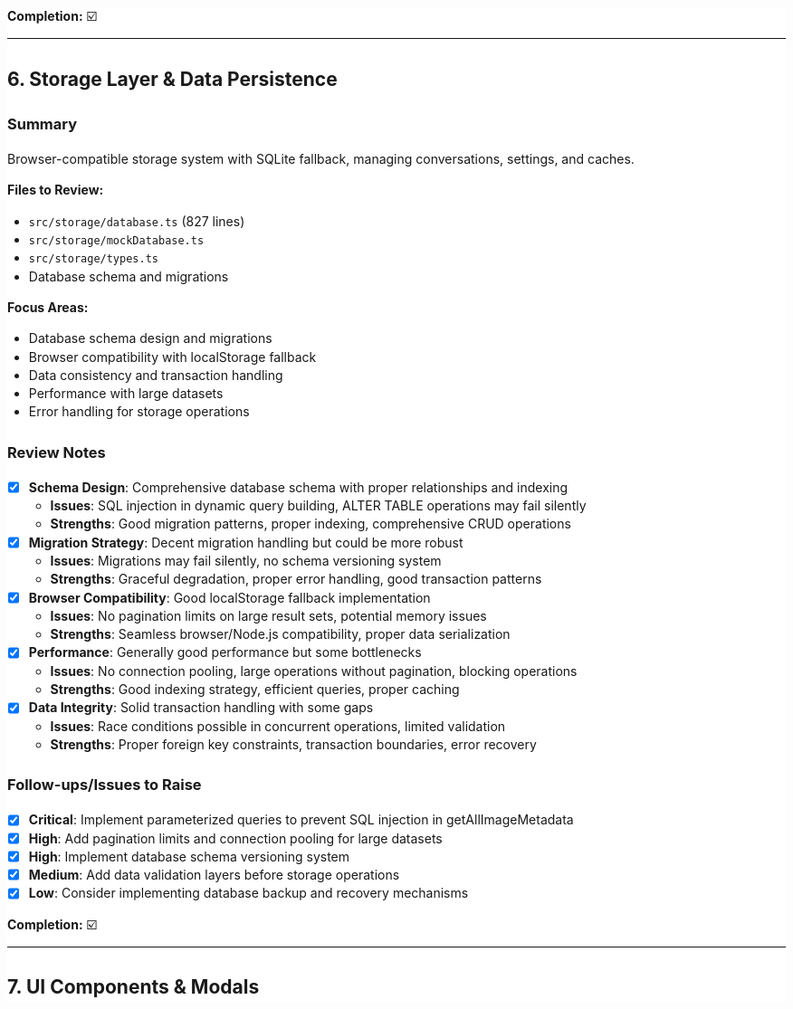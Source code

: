 **Completion:** ☑️

---

## 6. Storage Layer & Data Persistence

### Summary
Browser-compatible storage system with SQLite fallback, managing conversations, settings, and caches.

**Files to Review:**
- `src/storage/database.ts` (827 lines)
- `src/storage/mockDatabase.ts`
- `src/storage/types.ts`
- Database schema and migrations

**Focus Areas:**
- Database schema design and migrations
- Browser compatibility with localStorage fallback
- Data consistency and transaction handling
- Performance with large datasets
- Error handling for storage operations

### Review Notes
- [x] **Schema Design**: Comprehensive database schema with proper relationships and indexing
  - **Issues**: SQL injection in dynamic query building, ALTER TABLE operations may fail silently
  - **Strengths**: Good migration patterns, proper indexing, comprehensive CRUD operations
- [x] **Migration Strategy**: Decent migration handling but could be more robust
  - **Issues**: Migrations may fail silently, no schema versioning system
  - **Strengths**: Graceful degradation, proper error handling, good transaction patterns
- [x] **Browser Compatibility**: Good localStorage fallback implementation
  - **Issues**: No pagination limits on large result sets, potential memory issues
  - **Strengths**: Seamless browser/Node.js compatibility, proper data serialization
- [x] **Performance**: Generally good performance but some bottlenecks
  - **Issues**: No connection pooling, large operations without pagination, blocking operations
  - **Strengths**: Good indexing strategy, efficient queries, proper caching
- [x] **Data Integrity**: Solid transaction handling with some gaps
  - **Issues**: Race conditions possible in concurrent operations, limited validation
  - **Strengths**: Proper foreign key constraints, transaction boundaries, error recovery

### Follow-ups/Issues to Raise
- [x] **Critical**: Implement parameterized queries to prevent SQL injection in getAllImageMetadata
- [x] **High**: Add pagination limits and connection pooling for large datasets
- [x] **High**: Implement database schema versioning system
- [x] **Medium**: Add data validation layers before storage operations
- [x] **Low**: Consider implementing database backup and recovery mechanisms

**Completion:** ☑️

---

## 7. UI Components & Modals
